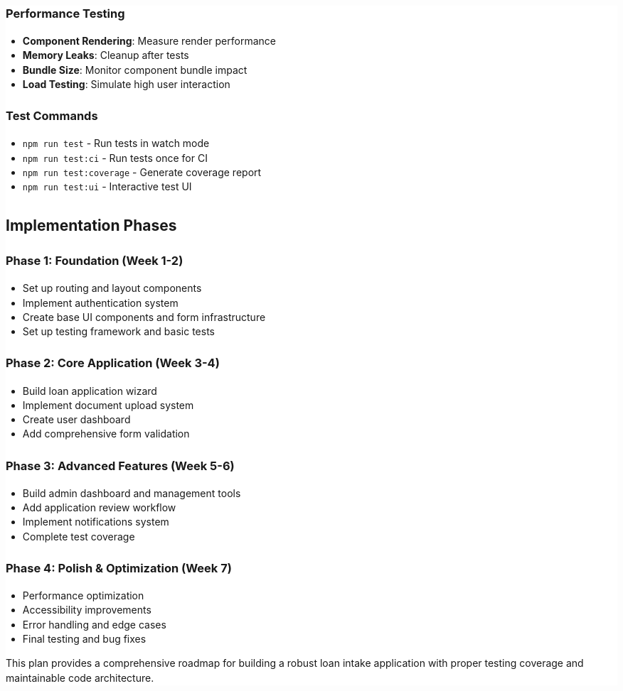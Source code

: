 ### Performance Testing

- **Component Rendering**: Measure render performance
- **Memory Leaks**: Cleanup after tests
- **Bundle Size**: Monitor component bundle impact
- **Load Testing**: Simulate high user interaction

### Test Commands

- `npm run test` - Run tests in watch mode
- `npm run test:ci` - Run tests once for CI
- `npm run test:coverage` - Generate coverage report
- `npm run test:ui` - Interactive test UI

## Implementation Phases

### Phase 1: Foundation (Week 1-2)

- Set up routing and layout components
- Implement authentication system
- Create base UI components and form infrastructure
- Set up testing framework and basic tests

### Phase 2: Core Application (Week 3-4)

- Build loan application wizard
- Implement document upload system
- Create user dashboard
- Add comprehensive form validation

### Phase 3: Advanced Features (Week 5-6)

- Build admin dashboard and management tools
- Add application review workflow
- Implement notifications system
- Complete test coverage

### Phase 4: Polish & Optimization (Week 7)

- Performance optimization
- Accessibility improvements
- Error handling and edge cases
- Final testing and bug fixes

This plan provides a comprehensive roadmap for building a robust loan intake application with proper testing coverage and maintainable code architecture.
